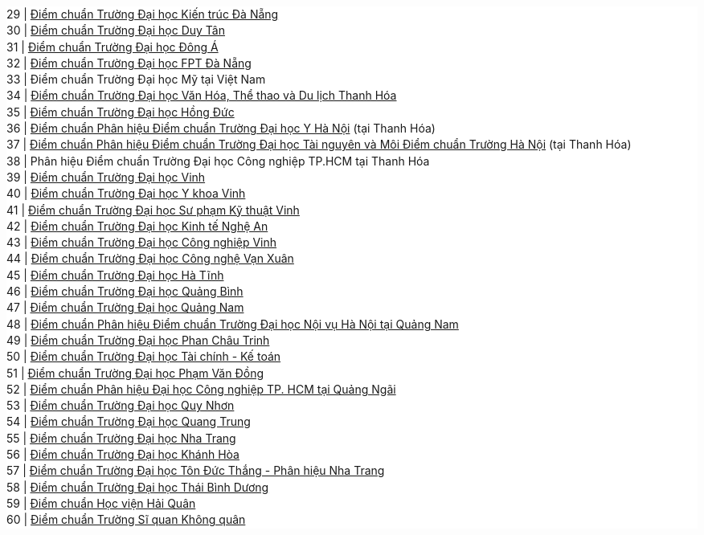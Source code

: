 29 | [Điểm chuẩn Trường Đại học Kiến trúc Đà Nẵng](https://tuyensinhso.vn/diem-chuan/diem-chuan-truong-dai-hoc-kien-truc-da-nang-c49046.html)  
30 | [Điểm chuẩn Trường Đại học Duy Tân](https://tuyensinhso.vn/diem-chuan/diem-chuan-truong-dai-hoc-duy-tan-c49043.html)  
31 | [Điểm chuẩn Trường Đại học Đông Á](https://tuyensinhso.vn/diem-chuan/diem-chuan-truong-dai-hoc-dong-a-c48667.html)  
32 | [Điểm chuẩn Trường Đại học FPT Đà Nẵng](https://tuyensinhso.vn/diem-chuan/diem-chuan-truong-dai-hoc-fpt-da-nang-c49051.html)  
33 | Điểm chuẩn Trường Đại học Mỹ tại Việt Nam  
34 | [Điểm chuẩn Trường Đại học Văn Hóa, Thể thao và Du lịch Thanh Hóa](https://tuyensinhso.vn/diem-chuan/diem-chuan-truong-dai-hoc-van-hoa-the-thao-va-du-lich-thanh-hoa-c49068.html)  
35 | [Điểm chuẩn Trường Đại học Hồng Đức](https://tuyensinhso.vn/diem-chuan/diem-chuan-truong-dai-hoc-hong-duc-c49067.html)  
36 | [Điểm chuẩn Phân hiệu Điểm chuẩn Trường Đại học Y Hà Nội](https://tuyensinhso.vn/diem-chuan/diem-chuan-phan-hieu-truong-dai-hoc-y-ha-noi-tai-thanh-hoa-c49066.html) (tại Thanh Hóa)  
37 | [Điểm chuẩn Phân hiệu Điểm chuẩn Trường Đại học Tài nguyên và Môi Điểm chuẩn Trường Hà Nội](https://tuyensinhso.vn/diem-chuan/diem-chuan-phan-hieu-truong-dai-hoc-tai-nguyen-va-moi-truong-ha-noi-tai-thanh-hoa-c49069.html) (tại Thanh Hóa)  
38 | Phân hiệu Điểm chuẩn Trường Đại học Công nghiệp TP.HCM tại Thanh Hóa  
39 | [Điểm chuẩn Trường Đại học Vinh](https://tuyensinhso.vn/diem-chuan/diem-chuan-truong-dai-hoc-vinh-c49073.html)  
40 | [Điểm chuẩn Trường Đại học Y khoa Vinh](https://tuyensinhso.vn/diem-chuan/diem-chuan-truong-dai-hoc-y-khoa-vinh-c49074.html)  
41 | [Điểm chuẩn Trường Đại học Sư phạm Kỹ thuật Vinh](https://tuyensinhso.vn/diem-chuan/diem-chuan-truong-dai-hoc-su-pham-ky-thuat-vinh-c49085.html)  
42 | [Điểm chuẩn Trường Đại học Kinh tế Nghệ An](https://tuyensinhso.vn/diem-chuan/diem-chuan-truong-dai-hoc-kinh-te-nghe-an-c49086.html)  
43 | [Điểm chuẩn Trường Đại học Công nghiệp Vinh](https://tuyensinhso.vn/diem-chuan/diem-chuan-truong-dai-hoc-cong-nghiep-vinh-c49088.html)  
44 | [Điểm chuẩn Trường Đại học Công nghệ Vạn Xuân](https://tuyensinhso.vn/diem-chuan/diem-chuan-truong-dai-hoc-cong-nghe-van-xuan-c49089.html)  
45 | [Điểm chuẩn Trường Đại học Hà Tĩnh](https://tuyensinhso.vn/diem-chuan/diem-chuan-truong-dai-hoc-ha-tinh-c49091.html)  
46 | [Điểm chuẩn Trường Đại học Quảng Bình](https://tuyensinhso.vn/diem-chuan/diem-chuan-truong-dai-hoc-quang-binh-c49097.html)  
47 | [Điểm chuẩn Trường Đại học Quảng Nam](https://tuyensinhso.vn/diem-chuan/diem-chuan-truong-dai-hoc-quang-nam-c49102.html)  
48 | [Điểm chuẩn Phân hiệu Điểm chuẩn Trường Đại học Nội vụ Hà Nội tại Quảng Nam](https://tuyensinhso.vn/diem-chuan/diem-chuan-phan-hieu-truong-dai-hoc-noi-vu-ha-noi-tai-quang-nam-c49109.html)  
49 | [Điểm chuẩn Trường Đại học Phan Châu Trinh](https://tuyensinhso.vn/diem-chuan/diem-chuan-truong-dai-hoc-phan-chau-trinh-c49110.html)  
50 | [Điểm chuẩn Trường Đại học Tài chính - Kế toán](https://tuyensinhso.vn/diem-chuan/diem-chuan-truong-dai-hoc-tai-chinh-ke-toan-c49113.html)  
51 | [Điểm chuẩn Trường Đại học Phạm Văn Đồng](https://tuyensinhso.vn/diem-chuan/diem-chuan-truong-dai-hoc-pham-van-dong-c49116.html)  
52 | [Điểm chuẩn Phân hiệu Đại học Công nghiệp TP. HCM tại Quảng Ngãi](https://tuyensinhso.vn/diem-chuan/diem-chuan-phan-hieu-dai-hoc-cong-nghiep-tp-hcm-tai-quang-ngai-c49117.html)  
53 | [Điểm chuẩn Trường Đại học Quy Nhơn](https://tuyensinhso.vn/diem-chuan/diem-chuan-truong-dai-hoc-quy-nhon-c49119.html)  
54 | [Điểm chuẩn Trường Đại học Quang Trung](https://tuyensinhso.vn/diem-chuan/diem-chuan-truong-dai-hoc-quang-trung-c49121.html)  
55 | [Điểm chuẩn Trường Đại học Nha Trang](https://tuyensinhso.vn/diem-chuan/diem-chuan-truong-dai-hoc-nha-trang-c49123.html)  
56 | [Điểm chuẩn Trường Đại học Khánh Hòa](https://tuyensinhso.vn/diem-chuan/diem-chuan-truong-dai-hoc-khanh-hoa-c49125.html)  
57 | [Điểm chuẩn Trường Đại học Tôn Đức Thắng - Phân hiệu Nha Trang](https://tuyensinhso.vn/diem-chuan/diem-chuan-truong-dai-hoc-ton-duc-thang-phan-hieu-nha-trang-c49127.html)  
58 | [Điểm chuẩn Trường Đại học Thái Bình Dương](https://tuyensinhso.vn/diem-chuan/diem-chuan-truong-dai-hoc-thai-binh-duong-c49134.html)  
59 | [Điểm chuẩn Học viện Hải Quân](https://tuyensinhso.vn/diem-chuan/diem-chuan-truong-hoc-vien-hai-quan-c49135.html)  
60 | [Điểm chuẩn Trường Sĩ quan Không quân](https://tuyensinhso.vn/diem-chuan/diem-chuan-truong-si-quan-khong-quan-c49140.html)  